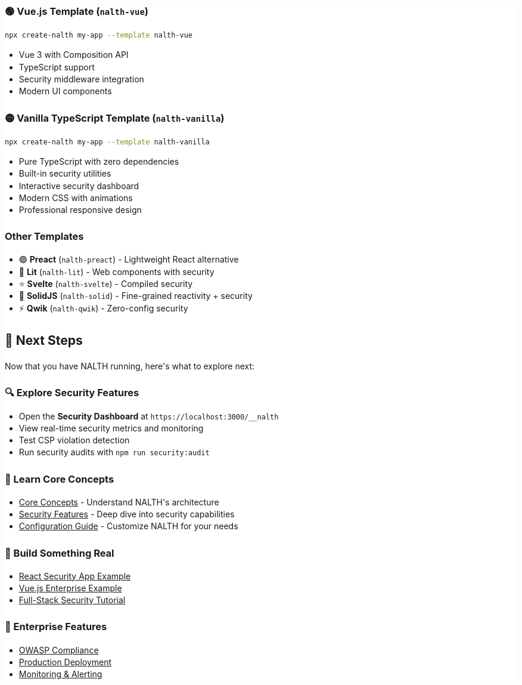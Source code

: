 ### 🟢 Vue.js Template (`nalth-vue`)
```bash
npx create-nalth my-app --template nalth-vue
```
- Vue 3 with Composition API
- TypeScript support
- Security middleware integration
- Modern UI components

### 🟡 Vanilla TypeScript Template (`nalth-vanilla`)
```bash
npx create-nalth my-app --template nalth-vanilla
```
- Pure TypeScript with zero dependencies
- Built-in security utilities
- Interactive security dashboard
- Modern CSS with animations
- Professional responsive design

### Other Templates
- 🟣 **Preact** (`nalth-preact`) - Lightweight React alternative
- 🔴 **Lit** (`nalth-lit`) - Web components with security
- ⭐ **Svelte** (`nalth-svelte`) - Compiled security
- 💙 **SolidJS** (`nalth-solid`) - Fine-grained reactivity + security
- ⚡ **Qwik** (`nalth-qwik`) - Zero-config security

## 🚀 Next Steps

Now that you have NALTH running, here's what to explore next:

### 🔍 Explore Security Features
- Open the **Security Dashboard** at `https://localhost:3000/__nalth`
- View real-time security metrics and monitoring
- Test CSP violation detection
- Run security audits with `npm run security:audit`

### 📖 Learn Core Concepts
- [Core Concepts](./core-concepts.md) - Understand NALTH's architecture
- [Security Features](../security/overview.md) - Deep dive into security capabilities
- [Configuration Guide](./configuration.md) - Customize NALTH for your needs

### 🎯 Build Something Real
- [React Security App Example](../examples/react-security.md)
- [Vue.js Enterprise Example](../examples/vue-enterprise.md)
- [Full-Stack Security Tutorial](../examples/full-stack.md)

### 🏢 Enterprise Features
- [OWASP Compliance](../security/owasp.md)
- [Production Deployment](./deployment.md)
- [Monitoring & Alerting](./monitoring.md)
